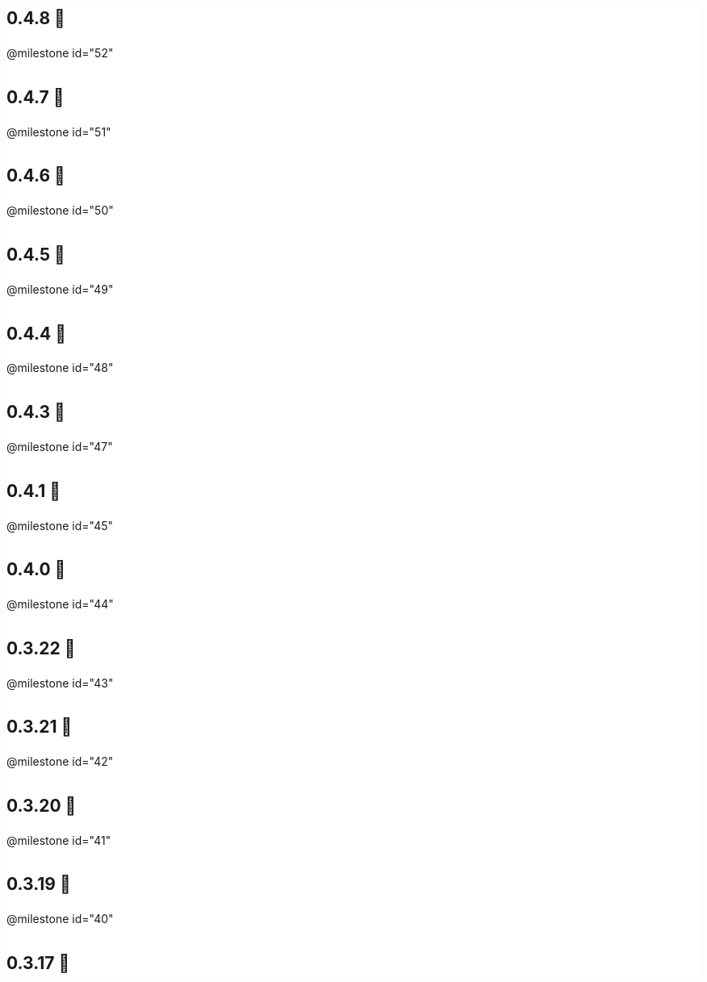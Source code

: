 ## 0.4.8 🚀

@milestone id="52"

## 0.4.7 🚀

@milestone id="51"

## 0.4.6 🚀

@milestone id="50"

## 0.4.5 🚀

@milestone id="49"

## 0.4.4 🚀

@milestone id="48"

## 0.4.3 🚀

@milestone id="47"

## 0.4.1 🚀

@milestone id="45"

## 0.4.0 🚀

@milestone id="44"

## 0.3.22 🚀

@milestone id="43"

## 0.3.21 🚀

@milestone id="42"

## 0.3.20 🚀

@milestone id="41"

## 0.3.19 🚀

@milestone id="40"

## 0.3.17 🚀
